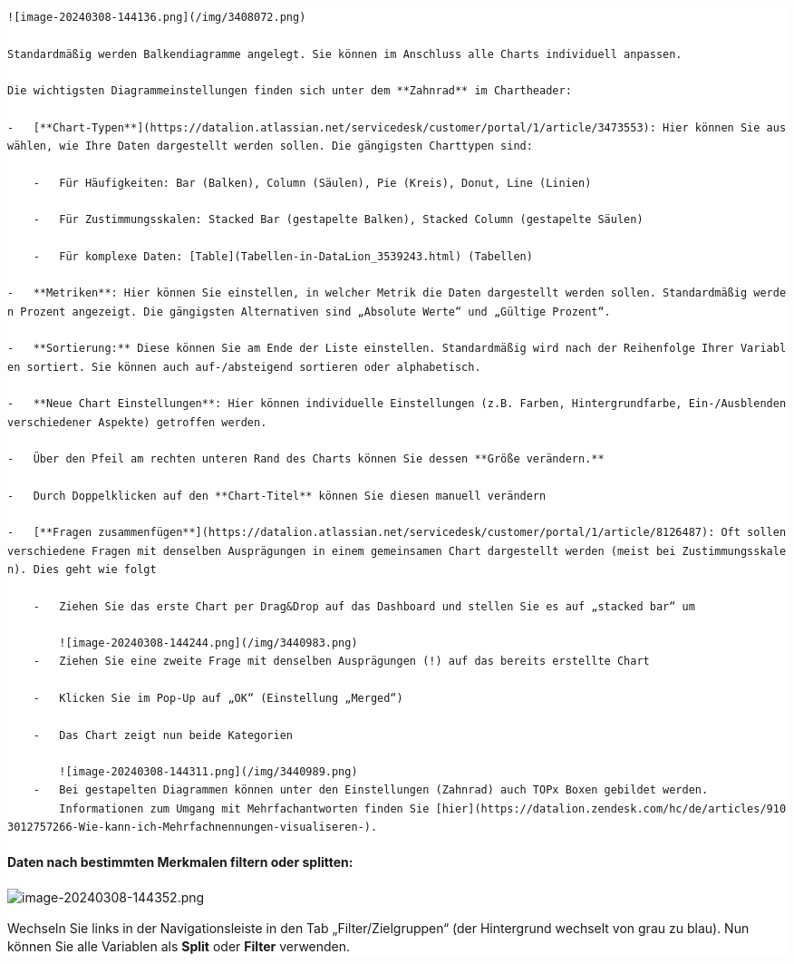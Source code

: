     ![image-20240308-144136.png](/img/3408072.png)
    
    Standardmäßig werden Balkendiagramme angelegt. Sie können im Anschluss alle Charts individuell anpassen.  
      
    Die wichtigsten Diagrammeinstellungen finden sich unter dem **Zahnrad** im Chartheader:
    
    -   [**Chart-Typen**](https://datalion.atlassian.net/servicedesk/customer/portal/1/article/3473553): Hier können Sie auswählen, wie Ihre Daten dargestellt werden sollen. Die gängigsten Charttypen sind:
        
        -   Für Häufigkeiten: Bar (Balken), Column (Säulen), Pie (Kreis), Donut, Line (Linien)
            
        -   Für Zustimmungsskalen: Stacked Bar (gestapelte Balken), Stacked Column (gestapelte Säulen)
            
        -   Für komplexe Daten: [Table](Tabellen-in-DataLion_3539243.html) (Tabellen)
            
    -   **Metriken**: Hier können Sie einstellen, in welcher Metrik die Daten dargestellt werden sollen. Standardmäßig werden Prozent angezeigt. Die gängigsten Alternativen sind „Absolute Werte“ und „Gültige Prozent“.
        
    -   **Sortierung:** Diese können Sie am Ende der Liste einstellen. Standardmäßig wird nach der Reihenfolge Ihrer Variablen sortiert. Sie können auch auf-/absteigend sortieren oder alphabetisch.
        
    -   **Neue Chart Einstellungen**: Hier können individuelle Einstellungen (z.B. Farben, Hintergrundfarbe, Ein-/Ausblenden verschiedener Aspekte) getroffen werden.
        
    -   Über den Pfeil am rechten unteren Rand des Charts können Sie dessen **Größe verändern.**
        
    -   Durch Doppelklicken auf den **Chart-Titel** können Sie diesen manuell verändern
        
    -   [**Fragen zusammenfügen**](https://datalion.atlassian.net/servicedesk/customer/portal/1/article/8126487): Oft sollen verschiedene Fragen mit denselben Ausprägungen in einem gemeinsamen Chart dargestellt werden (meist bei Zustimmungsskalen). Dies geht wie folgt
        
        -   Ziehen Sie das erste Chart per Drag&Drop auf das Dashboard und stellen Sie es auf „stacked bar“ um
            
            ![image-20240308-144244.png](/img/3440983.png)
        -   Ziehen Sie eine zweite Frage mit denselben Ausprägungen (!) auf das bereits erstellte Chart
            
        -   Klicken Sie im Pop-Up auf „OK“ (Einstellung „Merged“)
            
        -   Das Chart zeigt nun beide Kategorien
            
            ![image-20240308-144311.png](/img/3440989.png)
        -   Bei gestapelten Diagrammen können unter den Einstellungen (Zahnrad) auch TOPx Boxen gebildet werden.  
            Informationen zum Umgang mit Mehrfachantworten finden Sie [hier](https://datalion.zendesk.com/hc/de/articles/9103012757266-Wie-kann-ich-Mehrfachnennungen-visualiseren-).
            

#### **Daten nach bestimmten Merkmalen filtern oder splitten**:

![image-20240308-144352.png](/img/3408082.png)

Wechseln Sie links in der Navigationsleiste in den Tab „Filter/Zielgruppen“ (der Hintergrund wechselt von grau zu blau). Nun können Sie alle Variablen als **Split** oder **Filter** verwenden.
